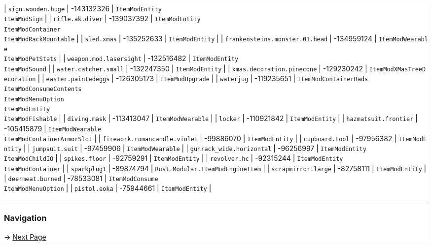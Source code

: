 | `sign.wooden.huge` | -143132326 | `ItemModEntity`<br>`ItemModSign` |
| `rifle.ak.diver` | -139037392 | `ItemModEntity`<br>`ItemModContainer`<br>`ItemModRackMountable` |
| `sled.xmas` | -135252633 | `ItemModEntity` |
| `frankensteins.monster.01.head` | -134959124 | `ItemModWearable`<br>`ItemModPetStats` |
| `weapon.mod.lasersight` | -132516482 | `ItemModEntity`<br>`ItemModSound` |
| `water.catcher.small` | -132247350 | `ItemModEntity` |
| `xmas.decoration.pinecone` | -129230242 | `ItemModXMasTreeDecoration` |
| `easter.paintedeggs` | -126305173 | `ItemModUpgrade` |
| `waterjug` | -119235651 | `ItemModContainerRads`<br>`ItemModConsumeContents`<br>`ItemModMenuOption`<br>`ItemModEntity`<br>`ItemModFishable` |
| `diving.mask` | -113413047 | `ItemModWearable` |
| `locker` | -110921842 | `ItemModEntity` |
| `hazmatsuit.frontier` | -105415879 | `ItemModWearable`<br>`ItemModContainerArmorSlot` |
| `firework.romancandle.violet` | -99886070 | `ItemModEntity` |
| `cupboard.tool` | -97956382 | `ItemModEntity` |
| `jumpsuit.suit` | -97459906 | `ItemModWearable` |
| `gunrack_wide.horizontal` | -96256997 | `ItemModEntity`<br>`ItemModChildIO` |
| `spikes.floor` | -92759291 | `ItemModEntity` |
| `revolver.hc` | -92315244 | `ItemModEntity`<br>`ItemModContainer` |
| `sparkplug1` | -89874794 | `Rust.Modular.ItemModEngineItem` |
| `scrapmirror.large` | -82758111 | `ItemModEntity` |
| `deermeat.burned` | -78533081 | `ItemModConsume`<br>`ItemModMenuOption` |
| `pistol.eoka` | -75944661 | `ItemModEntity` |

---
### Navigation
→ [Next Page](Items_2.md)

